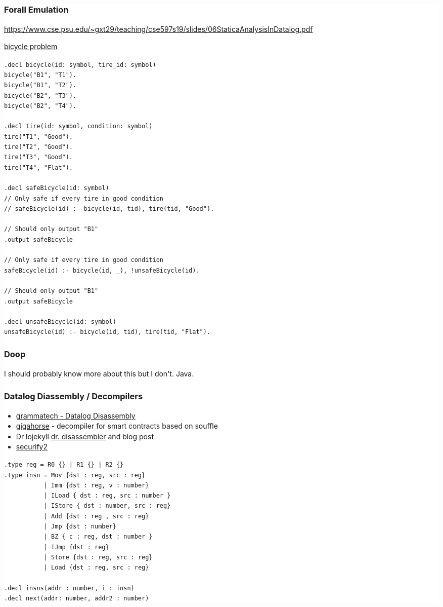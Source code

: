 ### Forall Emulation

<https://www.cse.psu.edu/~gxt29/teaching/cse597s19/slides/06StaticaAnalysisInDatalog.pdf>

[bicycle problem](https://github.com/souffle-lang/souffle/discussions/2256)

```souffle
.decl bicycle(id: symbol, tire_id: symbol)
bicycle("B1", "T1").
bicycle("B1", "T2").
bicycle("B2", "T3").
bicycle("B2", "T4").

.decl tire(id: symbol, condition: symbol)
tire("T1", "Good").
tire("T2", "Good").
tire("T3", "Good").
tire("T4", "Flat").

.decl safeBicycle(id: symbol)
// Only safe if every tire in good condition
// safeBicycle(id) :- bicycle(id, tid), tire(tid, "Good").

// Should only output "B1"
.output safeBicycle

// Only safe if every tire in good condition
safeBicycle(id) :- bicycle(id, _), !unsafeBicycle(id).

// Should only output "B1"
.output safeBicycle

.decl unsafeBicycle(id: symbol)
unsafeBicycle(id) :- bicycle(id, tid), tire(tid, "Flat").
```

### Doop

I should probably know more about this but I don't.
Java.

### Datalog Diassembly / Decompilers

- [grammatech - Datalog Disassembly](https://www.usenix.org/system/files/sec20fall_flores-montoya_prepub_0.pdf)
- [gigahorse](https://github.com/nevillegrech/gigahorse-toolchain) - decompiler for smart contracts based on souffle
- Dr lojekyll [dr. disassembler](https://github.com/lifting-bits/dds) and blog post
- [securify2](https://github.com/eth-sri/securify2/tree/71c22dd3d6fc74fb87ed4c4118710642a0d6707e/securify/staticanalysis/souffle_analysis)

```souffle
.type reg = R0 {} | R1 {} | R2 {}
.type insn = Mov {dst : reg, src : reg}
           | Imm {dst : reg, v : number}
           | ILoad { dst : reg, src : number }
           | IStore { dst : number, src : reg}
           | Add {dst : reg , src : reg}
           | Jmp {dst : number}
           | BZ { c : reg, dst : number }
           | IJmp {dst : reg}
           | Store {dst : reg, src : reg}
           | Load {dst : reg, src : reg}

.decl insns(addr : number, i : insn)
.decl next(addr: number, addr2 : number)
```